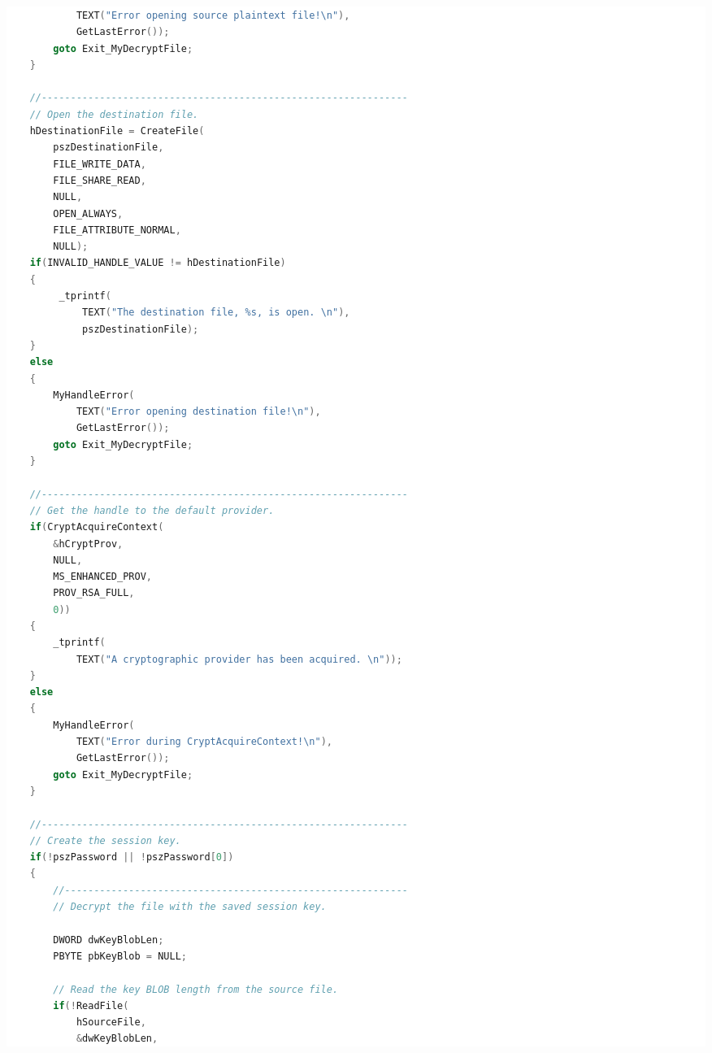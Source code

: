 ```C++
            TEXT("Error opening source plaintext file!\n"), 
            GetLastError());
        goto Exit_MyDecryptFile;
    } 

    //---------------------------------------------------------------
    // Open the destination file. 
    hDestinationFile = CreateFile(
        pszDestinationFile, 
        FILE_WRITE_DATA,
        FILE_SHARE_READ,
        NULL,
        OPEN_ALWAYS,
        FILE_ATTRIBUTE_NORMAL,
        NULL);
    if(INVALID_HANDLE_VALUE != hDestinationFile)
    {
         _tprintf(
             TEXT("The destination file, %s, is open. \n"), 
             pszDestinationFile);
    }
    else
    {
        MyHandleError(
            TEXT("Error opening destination file!\n"), 
            GetLastError()); 
        goto Exit_MyDecryptFile;
    }

    //---------------------------------------------------------------
    // Get the handle to the default provider. 
    if(CryptAcquireContext(
        &hCryptProv, 
        NULL, 
        MS_ENHANCED_PROV, 
        PROV_RSA_FULL, 
        0))
    {
        _tprintf(
            TEXT("A cryptographic provider has been acquired. \n"));
    }
    else
    {
        MyHandleError(
            TEXT("Error during CryptAcquireContext!\n"), 
            GetLastError());
        goto Exit_MyDecryptFile;
    }

    //---------------------------------------------------------------
    // Create the session key.
    if(!pszPassword || !pszPassword[0]) 
    { 
        //-----------------------------------------------------------
        // Decrypt the file with the saved session key. 

        DWORD dwKeyBlobLen;
        PBYTE pbKeyBlob = NULL;

        // Read the key BLOB length from the source file. 
        if(!ReadFile(
            hSourceFile, 
            &dwKeyBlobLen, 
```